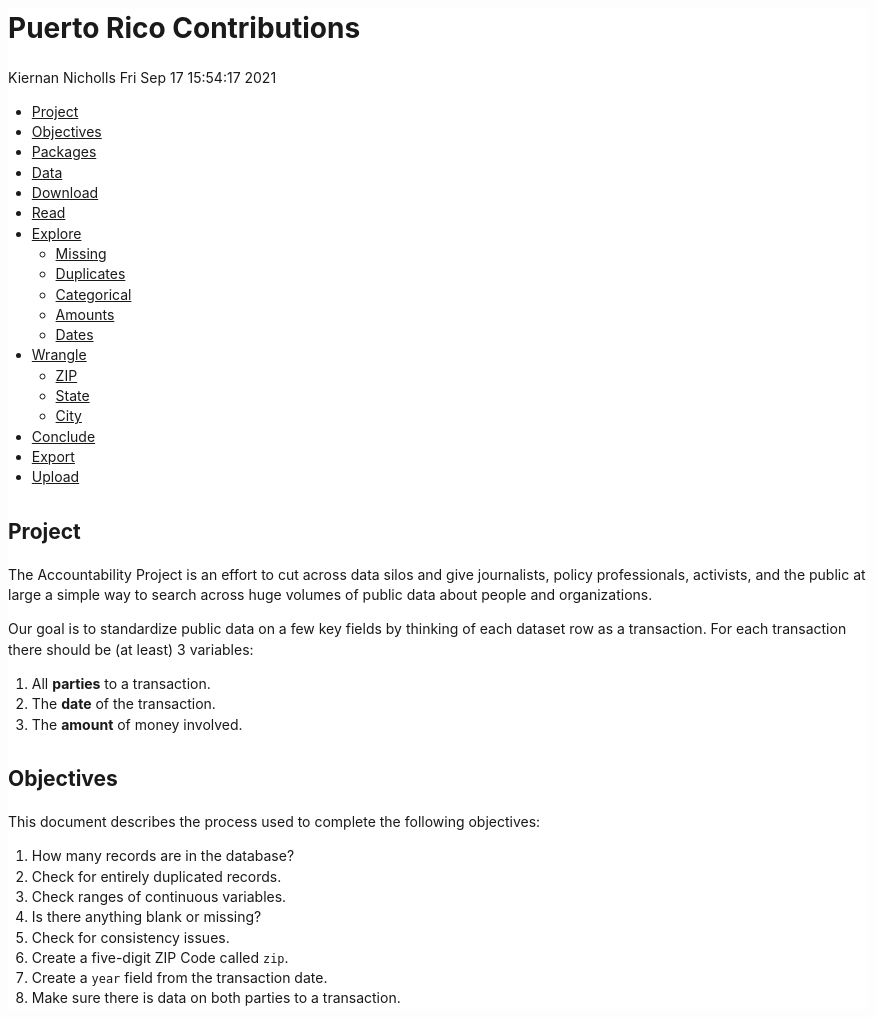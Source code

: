 Puerto Rico Contributions
================
Kiernan Nicholls
Fri Sep 17 15:54:17 2021

-   [Project](#project)
-   [Objectives](#objectives)
-   [Packages](#packages)
-   [Data](#data)
-   [Download](#download)
-   [Read](#read)
-   [Explore](#explore)
    -   [Missing](#missing)
    -   [Duplicates](#duplicates)
    -   [Categorical](#categorical)
    -   [Amounts](#amounts)
    -   [Dates](#dates)
-   [Wrangle](#wrangle)
    -   [ZIP](#zip)
    -   [State](#state)
    -   [City](#city)
-   [Conclude](#conclude)
-   [Export](#export)
-   [Upload](#upload)



## Project

The Accountability Project is an effort to cut across data silos and
give journalists, policy professionals, activists, and the public at
large a simple way to search across huge volumes of public data about
people and organizations.

Our goal is to standardize public data on a few key fields by thinking
of each dataset row as a transaction. For each transaction there should
be (at least) 3 variables:

1.  All **parties** to a transaction.
2.  The **date** of the transaction.
3.  The **amount** of money involved.

## Objectives

This document describes the process used to complete the following
objectives:

1.  How many records are in the database?
2.  Check for entirely duplicated records.
3.  Check ranges of continuous variables.
4.  Is there anything blank or missing?
5.  Check for consistency issues.
6.  Create a five-digit ZIP Code called `zip`.
7.  Create a `year` field from the transaction date.
8.  Make sure there is data on both parties to a transaction.
